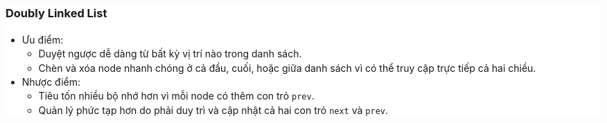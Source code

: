 ### Doubly Linked List

- Ưu điểm:
  - Duyệt ngược dễ dàng từ bất kỳ vị trí nào trong danh sách.
  - Chèn và xóa node nhanh chóng ở cả đầu, cuối, hoặc giữa danh sách vì có thể truy cập trực tiếp cả hai chiều.
- Nhược điểm:
  - Tiêu tốn nhiều bộ nhớ hơn vì mỗi node có thêm con trỏ `prev`.
  - Quản lý phức tạp hơn do phải duy trì và cập nhật cả hai con trỏ `next` và `prev`.



```

```
